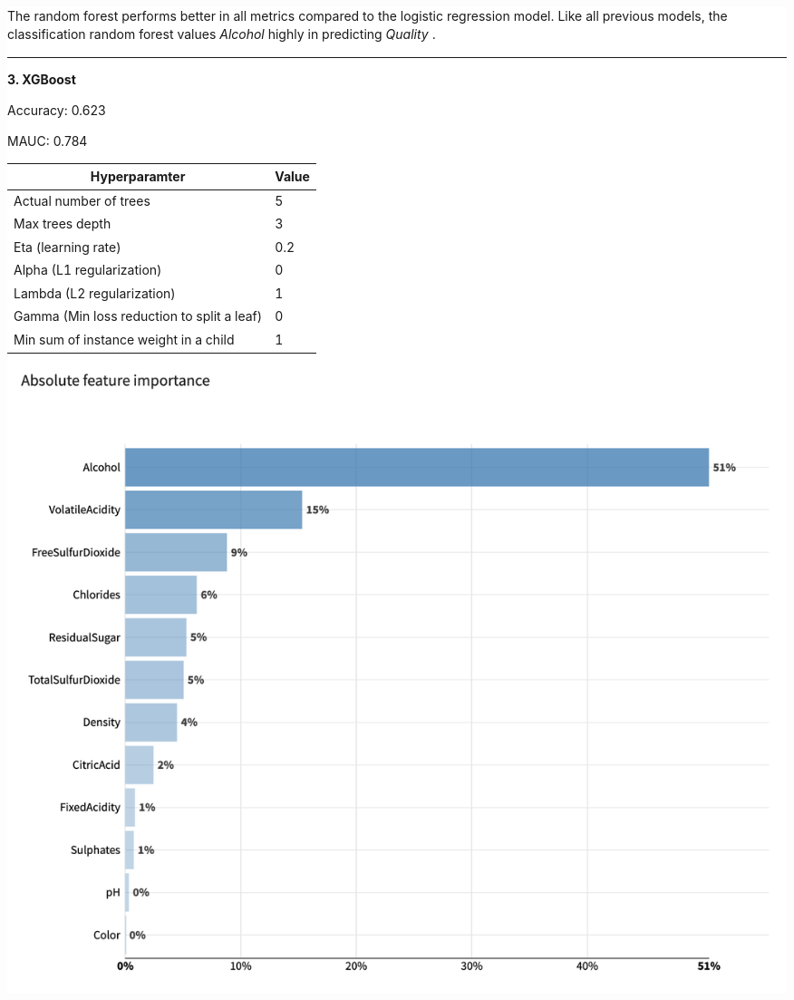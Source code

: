 
The random forest performs better in all metrics compared to the logistic regression model. Like all previous models, the classification random forest values  _Alcohol_  highly in predicting  _Quality_ . 

 ---
 
**3. XGBoost**
 
Accuracy: 0.623

MAUC: 0.784
 
| Hyperparamter    | Value |
| -------- | ------- |
| Actual number of trees | 5 |
| Max trees depth | 3 |
| Eta (learning rate) | 0.2 |
| Alpha (L1 regularization) | 0 |
| Lambda (L2 regularization) | 1 |
| Gamma (Min loss reduction to split a leaf) | 0 |
| Min sum of instance weight in a child | 1 |

![Feature Importance](https://github.com/olinyoder2534/Wine/blob/main/FI_XG_C.png)
